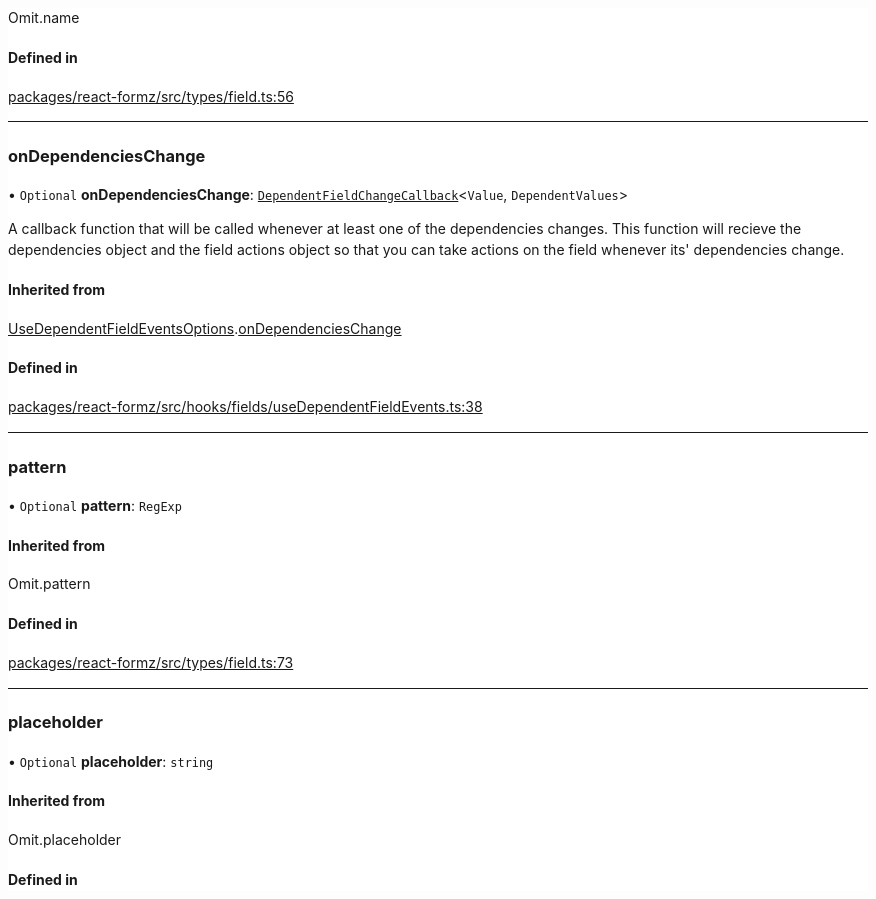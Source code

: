 Omit.name

#### Defined in

[packages/react-formz/src/types/field.ts:56](https://github.com/ZerryStack/react-formz/blob/main/packages/react-formz/src/types/field.ts#L56)

___

### onDependenciesChange

• `Optional` **onDependenciesChange**: [`DependentFieldChangeCallback`](../modules/react_formz_src_types_field.md#dependentfieldchangecallback)<`Value`, `DependentValues`\>

A callback function that will be called whenever at least one of the
dependencies changes. This function will recieve the dependencies object and
the field actions object so that you can take actions on the field whenever
its' dependencies change.

#### Inherited from

[UseDependentFieldEventsOptions](react_formz_src_hooks_fields_useDependentFieldEvents.UseDependentFieldEventsOptions.md).[onDependenciesChange](react_formz_src_hooks_fields_useDependentFieldEvents.UseDependentFieldEventsOptions.md#ondependencieschange)

#### Defined in

[packages/react-formz/src/hooks/fields/useDependentFieldEvents.ts:38](https://github.com/ZerryStack/react-formz/blob/main/packages/react-formz/src/hooks/fields/useDependentFieldEvents.ts#L38)

___

### pattern

• `Optional` **pattern**: `RegExp`

#### Inherited from

Omit.pattern

#### Defined in

[packages/react-formz/src/types/field.ts:73](https://github.com/ZerryStack/react-formz/blob/main/packages/react-formz/src/types/field.ts#L73)

___

### placeholder

• `Optional` **placeholder**: `string`

#### Inherited from

Omit.placeholder

#### Defined in

